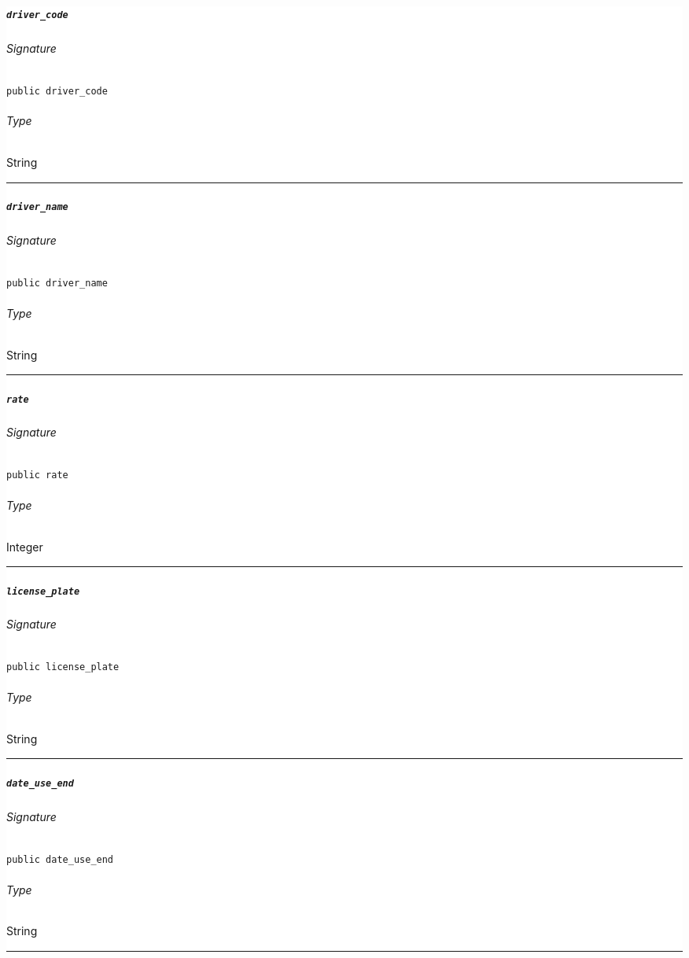 
##### `driver_code`

###### Signature
```apex
public driver_code
```

###### Type
String

---

##### `driver_name`

###### Signature
```apex
public driver_name
```

###### Type
String

---

##### `rate`

###### Signature
```apex
public rate
```

###### Type
Integer

---

##### `license_plate`

###### Signature
```apex
public license_plate
```

###### Type
String

---

##### `date_use_end`

###### Signature
```apex
public date_use_end
```

###### Type
String

---